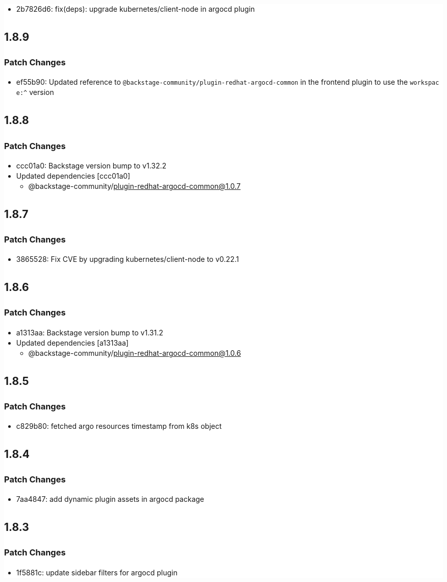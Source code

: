 - 2b7826d6: fix(deps): upgrade kubernetes/client-node in argocd plugin

## 1.8.9

### Patch Changes

- ef55b90: Updated reference to `@backstage-community/plugin-redhat-argocd-common` in the frontend plugin to use the `workspace:^` version

## 1.8.8

### Patch Changes

- ccc01a0: Backstage version bump to v1.32.2
- Updated dependencies [ccc01a0]
  - @backstage-community/plugin-redhat-argocd-common@1.0.7

## 1.8.7

### Patch Changes

- 3865528: Fix CVE by upgrading kubernetes/client-node to v0.22.1

## 1.8.6

### Patch Changes

- a1313aa: Backstage version bump to v1.31.2
- Updated dependencies [a1313aa]
  - @backstage-community/plugin-redhat-argocd-common@1.0.6

## 1.8.5

### Patch Changes

- c829b80: fetched argo resources timestamp from k8s object

## 1.8.4

### Patch Changes

- 7aa4847: add dynamic plugin assets in argocd package

## 1.8.3

### Patch Changes

- 1f5881c: update sidebar filters for argocd plugin
